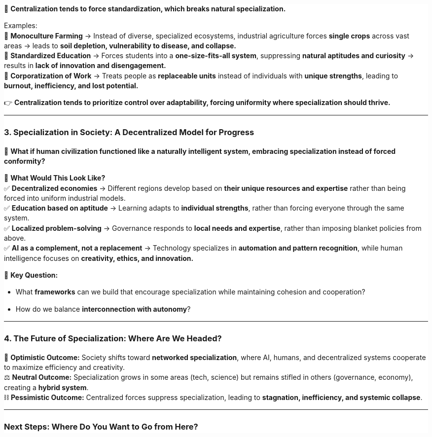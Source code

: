 🔹 **Centralization tends to force standardization, which breaks natural specialization.**

Examples:  
🚨 **Monoculture Farming** → Instead of diverse, specialized ecosystems, industrial agriculture forces **single crops** across vast areas → leads to **soil depletion, vulnerability to disease, and collapse.**  
🚨 **Standardized Education** → Forces students into a **one-size-fits-all system**, suppressing **natural aptitudes and curiosity** → results in **lack of innovation and disengagement.**  
🚨 **Corporatization of Work** → Treats people as **replaceable units** instead of individuals with **unique strengths**, leading to **burnout, inefficiency, and lost potential.**

👉 **Centralization tends to prioritize control over adaptability, forcing uniformity where specialization should thrive.**

---

### **3. Specialization in Society: A Decentralized Model for Progress**

🔹 **What if human civilization functioned like a naturally intelligent system, embracing specialization instead of forced conformity?**

🔹 **What Would This Look Like?**  
✅ **Decentralized economies** → Different regions develop based on **their unique resources and expertise** rather than being forced into uniform industrial models.  
✅ **Education based on aptitude** → Learning adapts to **individual strengths**, rather than forcing everyone through the same system.  
✅ **Localized problem-solving** → Governance responds to **local needs and expertise**, rather than imposing blanket policies from above.  
✅ **AI as a complement, not a replacement** → Technology specializes in **automation and pattern recognition**, while human intelligence focuses on **creativity, ethics, and innovation.**

🔹 **Key Question:**

- What **frameworks** can we build that encourage specialization while maintaining cohesion and cooperation?
    
- How do we balance **interconnection with autonomy**?
    

---

### **4. The Future of Specialization: Where Are We Headed?**

🚀 **Optimistic Outcome:** Society shifts toward **networked specialization**, where AI, humans, and decentralized systems cooperate to maximize efficiency and creativity.  
⚖️ **Neutral Outcome:** Specialization grows in some areas (tech, science) but remains stifled in others (governance, economy), creating a **hybrid system**.  
⛓️ **Pessimistic Outcome:** Centralized forces suppress specialization, leading to **stagnation, inefficiency, and systemic collapse**.

---

### **Next Steps: Where Do You Want to Go from Here?**
